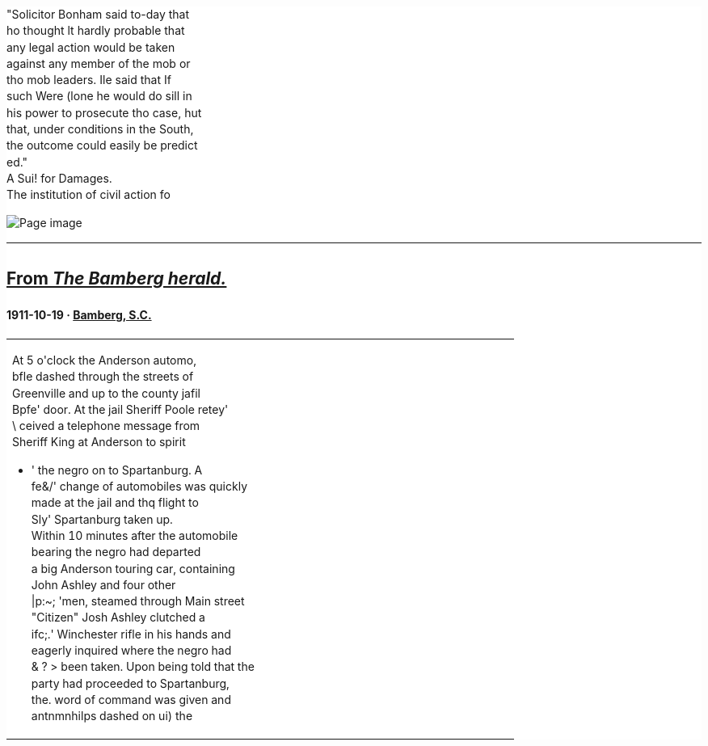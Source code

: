&quot;Solicitor Bonham said to-day that  
ho thought lt hardly probable that  
any legal action would be taken  
against any member of the mob or  
tho mob leaders. Ile said that If  
such Were (lone he would do sill in  
his power to prosecute tho case, hut  
that, under conditions in the South,  
the outcome could easily be predict­  
ed.&quot;  
A Sui! for Damages.  
The institution of civil action fo
</td><td style="width: 50%; max-height: 75%; margin: auto; display: block;">
<img alt="Page image" src="https://tile.loc.gov/image-services/iiif/service:ndnp:scu:batch_scu_imanidevore_ver02:data:sn84026912:0029455869A:1911101801:0743/pct:2.076204,82.397504,15.634269,8.130773/!600,600/0/default.jpg"/>
</td>
</tr></table>

---

## [From _The Bamberg herald._](https://www.loc.gov/resource/sn86063790/1911-10-19/ed-1/?sp=14)

#### 1911-10-19 &middot; [Bamberg, S.C.](http://dbpedia.org/resource/Bamberg%2C_South_Carolina)

<table style="width: 100%;"><tr><td style="width: 50%">

  
At 5 o&#x27;clock the Anderson automo,  
bfle dashed through the streets of  
Greenville and up to the county jafil  
Bpfe&#x27; door. At the jail Sheriff Poole retey&#x27;  
\ ceived a telephone message from  
Sheriff King at Anderson to spirit  
- &#x27; the negro on to Spartanburg. A  
fe&amp;/&#x27; change of automobiles was quickly  
made at the jail and thq flight to  
Sly&#x27; Spartanburg taken up.  
Within 10 minutes after the automobile  
bearing the negro had departed  
a big Anderson touring car, containing  
John Ashley and four other  
|p:~; &#x27;men, steamed through Main street  
&quot;Citizen&quot; Josh Ashley clutched a  
ifc;.&#x27; Winchester rifle in his hands and  
eagerly inquired where the negro had  
&amp; ? &gt; been taken. Upon being told that the  
party had proceeded to Spartanburg,  
the. word of command was given and  
antnmnhilps dashed on ui) the  
  